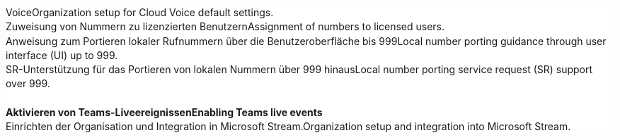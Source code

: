 Voice</span><span class="sxs-lookup"><span data-stu-id="f8d8a-166">Organization setup for Cloud Voice default settings.</span></span>  <br/>  <span data-ttu-id="f8d8a-167">Zuweisung von Nummern zu lizenzierten Benutzern</span><span class="sxs-lookup"><span data-stu-id="f8d8a-167">Assignment of numbers to licensed users.</span></span>  <br/>  <span data-ttu-id="f8d8a-168">Anweisung zum Portieren lokaler Rufnummern über die Benutzeroberfläche bis 999</span><span class="sxs-lookup"><span data-stu-id="f8d8a-168">Local number porting guidance through user interface (UI) up to 999.</span></span>  <br/>  <span data-ttu-id="f8d8a-169">SR-Unterstützung für das Portieren von lokalen Nummern über 999 hinaus</span><span class="sxs-lookup"><span data-stu-id="f8d8a-169">Local number porting service request (SR) support over 999.</span></span>  <br/><br/> <span data-ttu-id="f8d8a-170">**Aktivieren von Teams-Liveereignissen**</span><span class="sxs-lookup"><span data-stu-id="f8d8a-170">**Enabling Teams live events**</span></span> <br> <span data-ttu-id="f8d8a-171">Einrichten der Organisation und Integration in Microsoft Stream.</span><span class="sxs-lookup"><span data-stu-id="f8d8a-171">Organization setup and integration into Microsoft Stream.</span></span> 